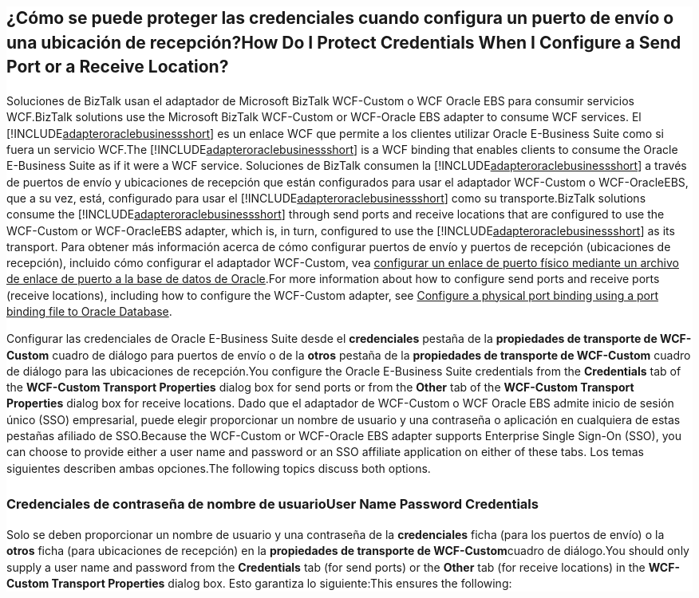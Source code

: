 ## <a name="how-do-i-protect-credentials-when-i-configure-a-send-port-or-a-receive-location"></a><span data-ttu-id="298e4-116">¿Cómo se puede proteger las credenciales cuando configura un puerto de envío o una ubicación de recepción?</span><span class="sxs-lookup"><span data-stu-id="298e4-116">How Do I Protect Credentials When I Configure a Send Port or a Receive Location?</span></span>  
 <span data-ttu-id="298e4-117">Soluciones de BizTalk usan el adaptador de Microsoft BizTalk WCF-Custom o WCF Oracle EBS para consumir servicios WCF.</span><span class="sxs-lookup"><span data-stu-id="298e4-117">BizTalk solutions use the Microsoft BizTalk WCF-Custom or WCF-Oracle EBS adapter to consume WCF services.</span></span> <span data-ttu-id="298e4-118">El [!INCLUDE[adapteroraclebusinessshort](../../includes/adapteroraclebusinessshort-md.md)] es un enlace WCF que permite a los clientes utilizar Oracle E-Business Suite como si fuera un servicio WCF.</span><span class="sxs-lookup"><span data-stu-id="298e4-118">The [!INCLUDE[adapteroraclebusinessshort](../../includes/adapteroraclebusinessshort-md.md)] is a WCF binding that enables clients to consume the Oracle E-Business Suite as if it were a WCF service.</span></span> <span data-ttu-id="298e4-119">Soluciones de BizTalk consumen la [!INCLUDE[adapteroraclebusinessshort](../../includes/adapteroraclebusinessshort-md.md)] a través de puertos de envío y ubicaciones de recepción que están configurados para usar el adaptador WCF-Custom o WCF-OracleEBS, que a su vez, está, configurado para usar el [!INCLUDE[adapteroraclebusinessshort](../../includes/adapteroraclebusinessshort-md.md)] como su transporte.</span><span class="sxs-lookup"><span data-stu-id="298e4-119">BizTalk solutions consume the [!INCLUDE[adapteroraclebusinessshort](../../includes/adapteroraclebusinessshort-md.md)] through send ports and receive locations that are configured to use the WCF-Custom or WCF-OracleEBS adapter, which is, in turn, configured to use the [!INCLUDE[adapteroraclebusinessshort](../../includes/adapteroraclebusinessshort-md.md)] as its transport.</span></span> <span data-ttu-id="298e4-120">Para obtener más información acerca de cómo configurar puertos de envío y puertos de recepción (ubicaciones de recepción), incluido cómo configurar el adaptador WCF-Custom, vea [configurar un enlace de puerto físico mediante un archivo de enlace de puerto a la base de datos de Oracle](../../adapters-and-accelerators/adapter-oracle-ebs/configure-a-physical-port-binding-using-a-port-binding-file-to-oracle-ebs.md).</span><span class="sxs-lookup"><span data-stu-id="298e4-120">For more information about how to configure send ports and receive ports (receive locations), including how to configure the WCF-Custom adapter, see [Configure a physical port binding using a port binding file to Oracle Database](../../adapters-and-accelerators/adapter-oracle-ebs/configure-a-physical-port-binding-using-a-port-binding-file-to-oracle-ebs.md).</span></span>  
  
 <span data-ttu-id="298e4-121">Configurar las credenciales de Oracle E-Business Suite desde el **credenciales** pestaña de la **propiedades de transporte de WCF-Custom** cuadro de diálogo para puertos de envío o de la **otros** pestaña de la **propiedades de transporte de WCF-Custom** cuadro de diálogo para las ubicaciones de recepción.</span><span class="sxs-lookup"><span data-stu-id="298e4-121">You configure the Oracle E-Business Suite credentials from the **Credentials** tab of the **WCF-Custom Transport Properties** dialog box for send ports or from the **Other** tab of the **WCF-Custom Transport Properties** dialog box for receive locations.</span></span> <span data-ttu-id="298e4-122">Dado que el adaptador de WCF-Custom o WCF Oracle EBS admite inicio de sesión único (SSO) empresarial, puede elegir proporcionar un nombre de usuario y una contraseña o aplicación en cualquiera de estas pestañas afiliado de SSO.</span><span class="sxs-lookup"><span data-stu-id="298e4-122">Because the WCF-Custom or WCF-Oracle EBS adapter supports Enterprise Single Sign-On (SSO), you can choose to provide either a user name and password or an SSO affiliate application on either of these tabs.</span></span> <span data-ttu-id="298e4-123">Los temas siguientes describen ambas opciones.</span><span class="sxs-lookup"><span data-stu-id="298e4-123">The following topics discuss both options.</span></span>  
  
### <a name="user-name-password-credentials"></a><span data-ttu-id="298e4-124">Credenciales de contraseña de nombre de usuario</span><span class="sxs-lookup"><span data-stu-id="298e4-124">User Name Password Credentials</span></span>  
 <span data-ttu-id="298e4-125">Solo se deben proporcionar un nombre de usuario y una contraseña de la **credenciales** ficha (para los puertos de envío) o la **otros** ficha (para ubicaciones de recepción) en la **propiedades de transporte de WCF-Custom**cuadro de diálogo.</span><span class="sxs-lookup"><span data-stu-id="298e4-125">You should only supply a user name and password from the **Credentials** tab (for send ports) or the **Other** tab (for receive locations) in the **WCF-Custom Transport Properties** dialog box.</span></span> <span data-ttu-id="298e4-126">Esto garantiza lo siguiente:</span><span class="sxs-lookup"><span data-stu-id="298e4-126">This ensures the following:</span></span>  
  